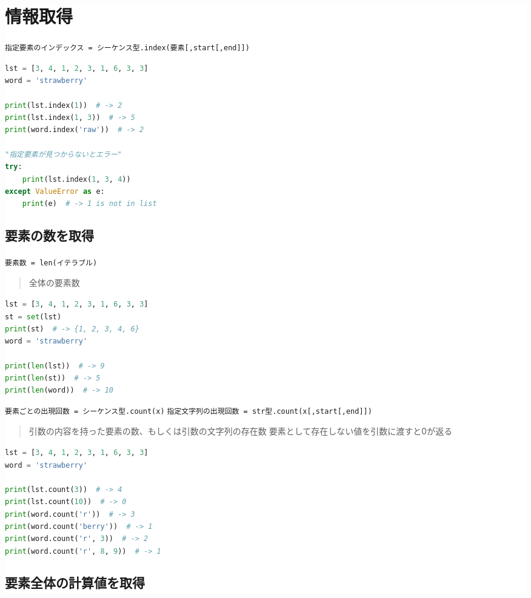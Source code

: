 # 情報取得

`指定要素のインデックス = シーケンス型.index(要素[,start[,end]])`

```python
lst = [3, 4, 1, 2, 3, 1, 6, 3, 3]
word = 'strawberry'

print(lst.index(1))  # -> 2
print(lst.index(1, 3))  # -> 5
print(word.index('raw'))  # -> 2

"指定要素が見つからないとエラー"
try:
    print(lst.index(1, 3, 4))
except ValueError as e:
    print(e)  # -> 1 is not in list
```

## 要素の数を取得

`要素数 = len(イテラブル)`
> 全体の要素数

```python
lst = [3, 4, 1, 2, 3, 1, 6, 3, 3]
st = set(lst)
print(st)  # -> {1, 2, 3, 4, 6}
word = 'strawberry'

print(len(lst))  # -> 9
print(len(st))  # -> 5
print(len(word))  # -> 10
```

`要素ごとの出現回数 = シーケンス型.count(x)`
`指定文字列の出現回数 = str型.count(x[,start[,end]])`
> 引数の内容を持った要素の数、もしくは引数の文字列の存在数
> 要素として存在しない値を引数に渡すと0が返る

```python
lst = [3, 4, 1, 2, 3, 1, 6, 3, 3]
word = 'strawberry'

print(lst.count(3))  # -> 4
print(lst.count(10))  # -> 0
print(word.count('r'))  # -> 3
print(word.count('berry'))  # -> 1
print(word.count('r', 3))  # -> 2
print(word.count('r', 8, 9))  # -> 1
```

## 要素全体の計算値を取得
